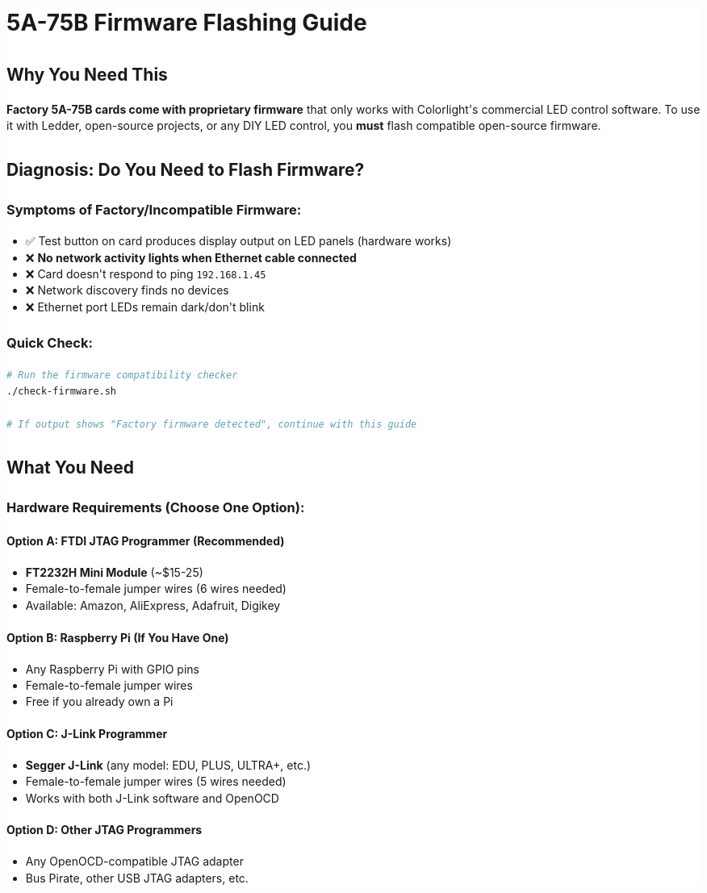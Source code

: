 # 5A-75B Firmware Flashing Guide

## Why You Need This

**Factory 5A-75B cards come with proprietary firmware** that only works with Colorlight's commercial LED control software. To use it with Ledder, open-source projects, or any DIY LED control, you **must** flash compatible open-source firmware.

## Diagnosis: Do You Need to Flash Firmware?

### **Symptoms of Factory/Incompatible Firmware:**
- ✅ Test button on card produces display output on LED panels (hardware works)
- ❌ **No network activity lights when Ethernet cable connected**  
- ❌ Card doesn't respond to ping `192.168.1.45`
- ❌ Network discovery finds no devices
- ❌ Ethernet port LEDs remain dark/don't blink

### **Quick Check:**
```bash
# Run the firmware compatibility checker
./check-firmware.sh

# If output shows "Factory firmware detected", continue with this guide
```

## What You Need

### **Hardware Requirements (Choose One Option):**

#### **Option A: FTDI JTAG Programmer (Recommended)**
- **FT2232H Mini Module** (~$15-25)
- Female-to-female jumper wires (6 wires needed)
- Available: Amazon, AliExpress, Adafruit, Digikey

#### **Option B: Raspberry Pi (If You Have One)**
- Any Raspberry Pi with GPIO pins
- Female-to-female jumper wires
- Free if you already own a Pi

#### **Option C: J-Link Programmer**
- **Segger J-Link** (any model: EDU, PLUS, ULTRA+, etc.)
- Female-to-female jumper wires (5 wires needed)
- Works with both J-Link software and OpenOCD

#### **Option D: Other JTAG Programmers**
- Any OpenOCD-compatible JTAG adapter
- Bus Pirate, other USB JTAG adapters, etc.
